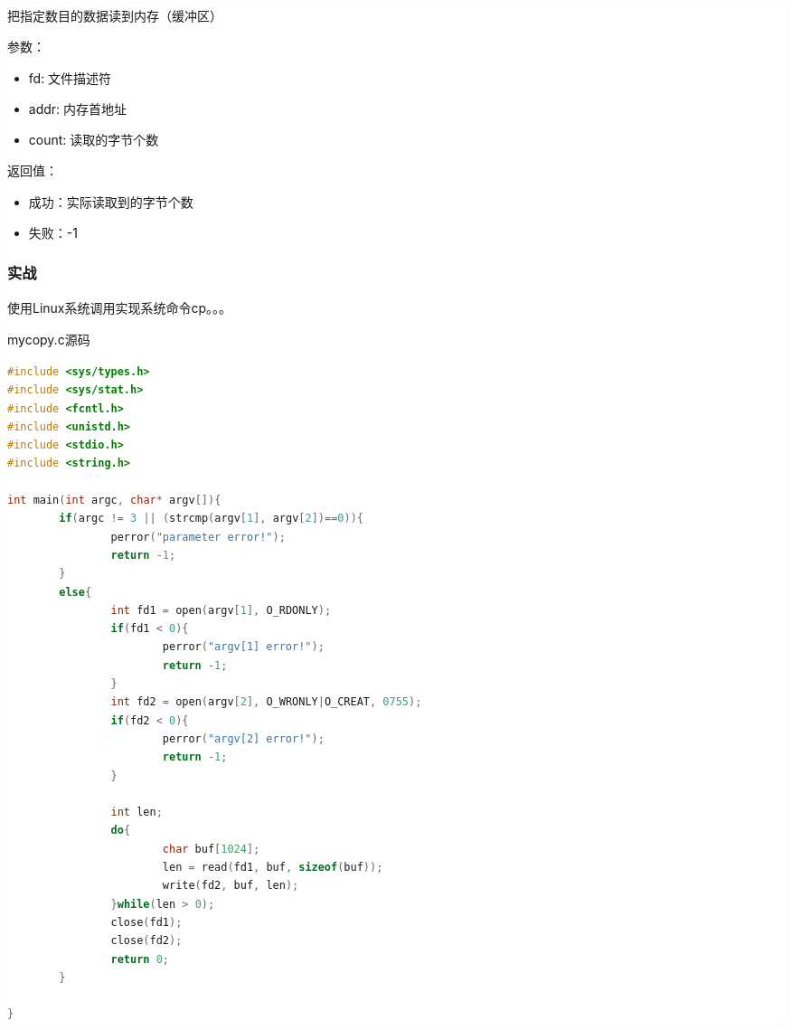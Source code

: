 把指定数目的数据读到内存（缓冲区）

参数：

* fd: 文件描述符

* addr: 内存首地址

* count: 读取的字节个数

返回值：

* 成功：实际读取到的字节个数

* 失败：-1
  
  



### 实战

使用Linux系统调用实现系统命令cp。。。

mycopy.c源码

```C
#include <sys/types.h>
#include <sys/stat.h>
#include <fcntl.h>
#include <unistd.h>
#include <stdio.h>
#include <string.h>

int main(int argc, char* argv[]){
        if(argc != 3 || (strcmp(argv[1], argv[2])==0)){
                perror("parameter error!");
                return -1;
        }
        else{
                int fd1 = open(argv[1], O_RDONLY);
                if(fd1 < 0){
                        perror("argv[1] error!");
                        return -1;
                }
                int fd2 = open(argv[2], O_WRONLY|O_CREAT, 0755);
                if(fd2 < 0){
                        perror("argv[2] error!");
                        return -1;
                }

                int len;
                do{
                        char buf[1024];
                        len = read(fd1, buf, sizeof(buf));
                        write(fd2, buf, len);
                }while(len > 0);
                close(fd1);
                close(fd2);
                return 0;
        }

}
```
